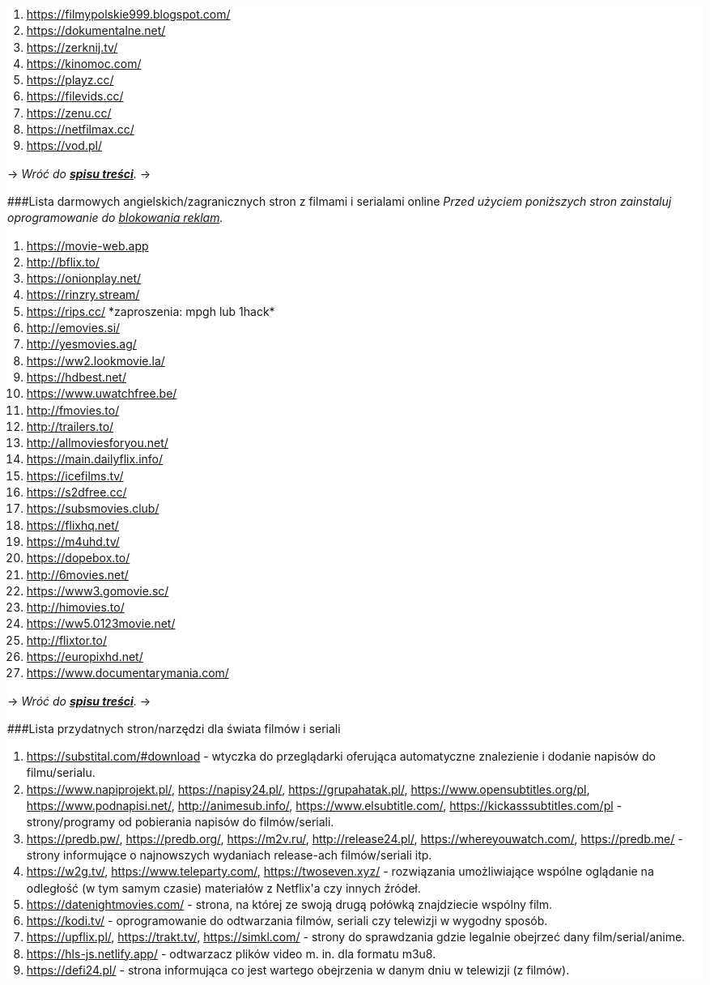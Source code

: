 1. https://filmypolskie999.blogspot.com/
1. https://dokumentalne.net/
1. https://zerknij.tv/
1. https://kinomoc.com/
1. https://playz.cc/
1. https://filevids.cc/
1. https://zenu.cc/ 
1. https://netfilmax.cc/
1. https://vod.pl/

-> *Wróć do **[spisu treści](#spis-treści)**.* ->

###Lista darmowych angielskich/zagranicznych stron z filmami i serialami online
*Przed użyciem poniższych stron zainstaluj oprogramowanie do [blokowania reklam](#blokowanie-reklam).*
1. https://movie-web.app
1. http://bflix.to/
1. https://onionplay.net/
1. https://rinzry.stream/
1. https://rips.cc/ \*zaproszenia:  mpgh lub 1hack\*
1. http://emovies.si/
1. http://yesmovies.ag/
1. https://ww2.lookmovie.la/
1. https://hdbest.net/
1. https://www.uwatchfree.be/
1. http://fmovies.to/
1. http://trailers.to/
1. http://allmoviesforyou.net/
1. https://main.dailyflix.info/
1. https://icefilms.tv/
1. https://s2dfree.cc/
1. https://subsmovies.club/
1. https://flixhq.net/
1. https://m4uhd.tv/
1. https://dopebox.to/
1. http://6movies.net/
1. https://www3.gomovie.sc/
1. http://himovies.to/
1. https://ww5.0123movie.net/
1. http://flixtor.to/
1. https://europixhd.net/
1. https://www.documentarymania.com/

-> *Wróć do **[spisu treści](#spis-treści)**.* ->

###Lista przydatnych stron/narzędzi dla świata filmów i seriali
1. https://substital.com/#download - wtyczka do przeglądarki oferująca automatyczne znalezienie i dodanie napisów do filmu/serialu.
2. https://www.napiprojekt.pl/, https://napisy24.pl/, https://grupahatak.pl/, https://www.opensubtitles.org/pl, https://www.podnapisi.net/, http://animesub.info/, https://www.elsubtitle.com/, https://kickasssubtitles.com/pl - strony/programy od pobierania napisów do filmów/seriali.
3. https://predb.pw/, https://predb.org/, https://m2v.ru/, http://release24.pl/, https://whereyouwatch.com/, https://predb.me/ - strony informujące o najnowszych wydaniach release-ach filmów/seriali itp.
4. https://w2g.tv/, https://www.teleparty.com/, https://twoseven.xyz/ - rozwiązania umożliwiające wspólne oglądanie na odległość (w tym samym czasie) materiałów z Netflix'a czy innych źródeł.
5. https://datenightmovies.com/ - strona, na której ze swoją drugą połówką znajdziecie wspólny film.
6. https://kodi.tv/ - oprogramowanie do odtwarzania filmów, seriali czy telewizji w wygodny sposób.
7. https://upflix.pl/, https://trakt.tv/, https://simkl.com/ - strony do sprawdzania gdzie legalnie obejrzeć dany film/serial/anime.
8. https://hls-js.netlify.app/ - odtwarzacz plików video m. in. dla formatu m3u8.
9. https://defi24.pl/ - strona informująca co jest wartego obejrzenia w danym dniu w telewizji (z filmów).